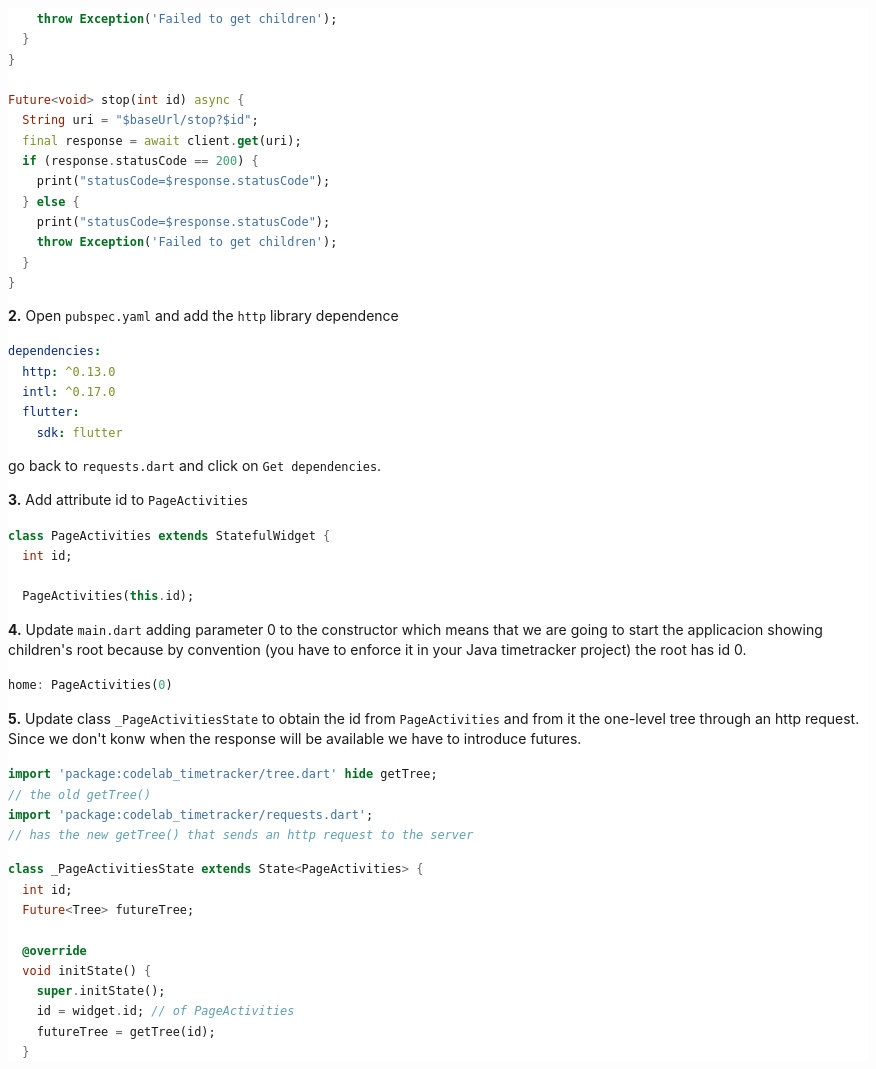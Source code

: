```dart
    throw Exception('Failed to get children');
  }
}

Future<void> stop(int id) async {
  String uri = "$baseUrl/stop?$id";
  final response = await client.get(uri);
  if (response.statusCode == 200) {
    print("statusCode=$response.statusCode");
  } else {
    print("statusCode=$response.statusCode");
    throw Exception('Failed to get children');
  }
}
```

**2.** Open ``pubspec.yaml`` and add the ``http`` library dependence 

```yaml
dependencies:
  http: ^0.13.0
  intl: ^0.17.0
  flutter:
    sdk: flutter
```

go back to `requests.dart` and click on `Get dependencies`.

**3.** Add attribute id to ``PageActivities``

```dart
class PageActivities extends StatefulWidget {
  int id;

  PageActivities(this.id);
```

**4.** Update ``main.dart`` adding parameter 0 to the constructor which means that we are going to start the applicacion showing children's root because by convention (you have to enforce it in your Java timetracker project) the root has id 0.

```dart
home: PageActivities(0)
```

**5.** Update class ``_PageActivitiesState`` to obtain the id from ``PageActivities`` and from it the one-level tree through an http request. Since we don't konw when the response will be available we have to introduce futures.

```dart
import 'package:codelab_timetracker/tree.dart' hide getTree;
// the old getTree()
import 'package:codelab_timetracker/requests.dart';
// has the new getTree() that sends an http request to the server
```

```dart
class _PageActivitiesState extends State<PageActivities> {
  int id;
  Future<Tree> futureTree;

  @override
  void initState() {
    super.initState();
    id = widget.id; // of PageActivities
    futureTree = getTree(id);
  }
```
